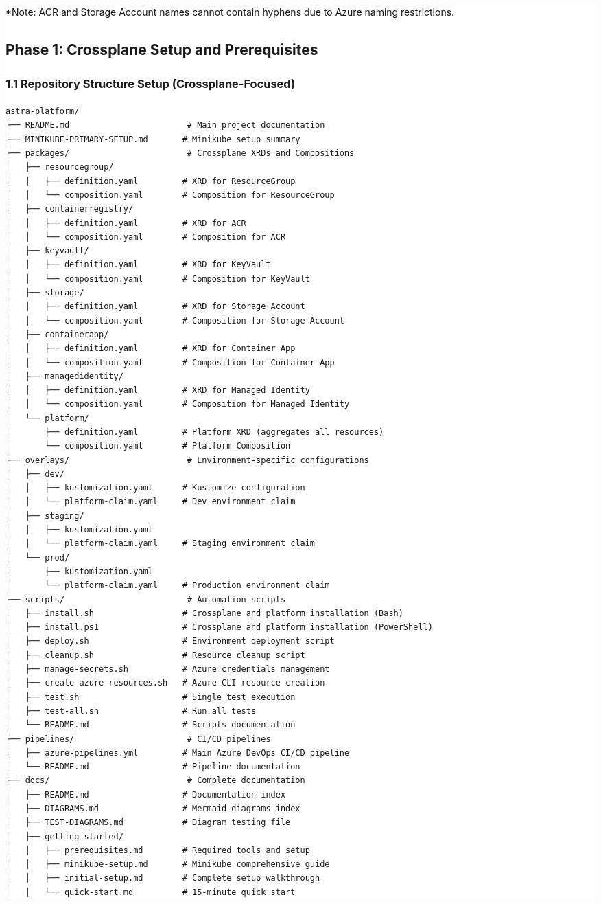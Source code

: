 *Note: ACR and Storage Account names cannot contain hyphens due to Azure naming restrictions.

## Phase 1: Crossplane Setup and Prerequisites

### 1.1 Repository Structure Setup (Crossplane-Focused)
```
astra-platform/
├── README.md                        # Main project documentation
├── MINIKUBE-PRIMARY-SETUP.md       # Minikube setup summary
├── packages/                        # Crossplane XRDs and Compositions
│   ├── resourcegroup/
│   │   ├── definition.yaml         # XRD for ResourceGroup
│   │   └── composition.yaml        # Composition for ResourceGroup
│   ├── containerregistry/
│   │   ├── definition.yaml         # XRD for ACR
│   │   └── composition.yaml        # Composition for ACR
│   ├── keyvault/
│   │   ├── definition.yaml         # XRD for KeyVault
│   │   └── composition.yaml        # Composition for KeyVault
│   ├── storage/
│   │   ├── definition.yaml         # XRD for Storage Account
│   │   └── composition.yaml        # Composition for Storage Account
│   ├── containerapp/
│   │   ├── definition.yaml         # XRD for Container App
│   │   └── composition.yaml        # Composition for Container App
│   ├── managedidentity/
│   │   ├── definition.yaml         # XRD for Managed Identity
│   │   └── composition.yaml        # Composition for Managed Identity
│   └── platform/
│       ├── definition.yaml         # Platform XRD (aggregates all resources)
│       └── composition.yaml        # Platform Composition
├── overlays/                        # Environment-specific configurations
│   ├── dev/
│   │   ├── kustomization.yaml      # Kustomize configuration
│   │   └── platform-claim.yaml     # Dev environment claim
│   ├── staging/
│   │   ├── kustomization.yaml
│   │   └── platform-claim.yaml     # Staging environment claim
│   └── prod/
│       ├── kustomization.yaml
│       └── platform-claim.yaml     # Production environment claim
├── scripts/                         # Automation scripts
│   ├── install.sh                  # Crossplane and platform installation (Bash)
│   ├── install.ps1                 # Crossplane and platform installation (PowerShell)
│   ├── deploy.sh                   # Environment deployment script
│   ├── cleanup.sh                  # Resource cleanup script
│   ├── manage-secrets.sh           # Azure credentials management
│   ├── create-azure-resources.sh   # Azure CLI resource creation
│   ├── test.sh                     # Single test execution
│   ├── test-all.sh                 # Run all tests
│   └── README.md                   # Scripts documentation
├── pipelines/                       # CI/CD pipelines
│   ├── azure-pipelines.yml         # Main Azure DevOps CI/CD pipeline
│   └── README.md                   # Pipeline documentation
├── docs/                            # Complete documentation
│   ├── README.md                   # Documentation index
│   ├── DIAGRAMS.md                 # Mermaid diagrams index
│   ├── TEST-DIAGRAMS.md            # Diagram testing file
│   ├── getting-started/
│   │   ├── prerequisites.md        # Required tools and setup
│   │   ├── minikube-setup.md       # Minikube comprehensive guide
│   │   ├── initial-setup.md        # Complete setup walkthrough
│   │   └── quick-start.md          # 15-minute quick start
```